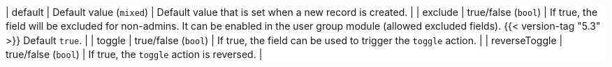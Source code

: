 | default                                                        | Default value (`mixed`)                         | Default value that is set when a new record is created.                                                                                                                                                                                                                                                                                                                                                                                                                                                                                                                                                                                                                                                                                                                                                                                                                                                                                                                                                                                                                                                                                                                                                                                                                                          |
| exclude                                                        | true/false (`bool`)                             | If true, the field will be excluded for non-admins. It can be enabled in the user group module (allowed excluded fields). {{< version-tag "5.3" >}} Default `true`.                                                                                                                                                                                                                                                                                                                                                                                                                                                                                                                                                                                                                                                                                                                                                                                                                                                                                                                                                                                                                                                                                                                              |
| toggle                                                         | true/false (`bool`)                             | If true, the field can be used to trigger the `toggle` action.                                                                                                                                                                                                                                                                                                                                                                                                                                                                                                                                                                                                                                                                                                                                                                                                                                                                                                                                                                                                                                                                                                                                                                                                                                   |
| reverseToggle                                                  | true/false (`bool`)                             | If true, the `toggle` action is reversed.                                                                                                                                                                                                                                                                                                                                                                                                                                                                                                                                                                                                                                                                                                                                                                                                                                                                                                                                                                                                                                                                                                                                                                                                                                                        |